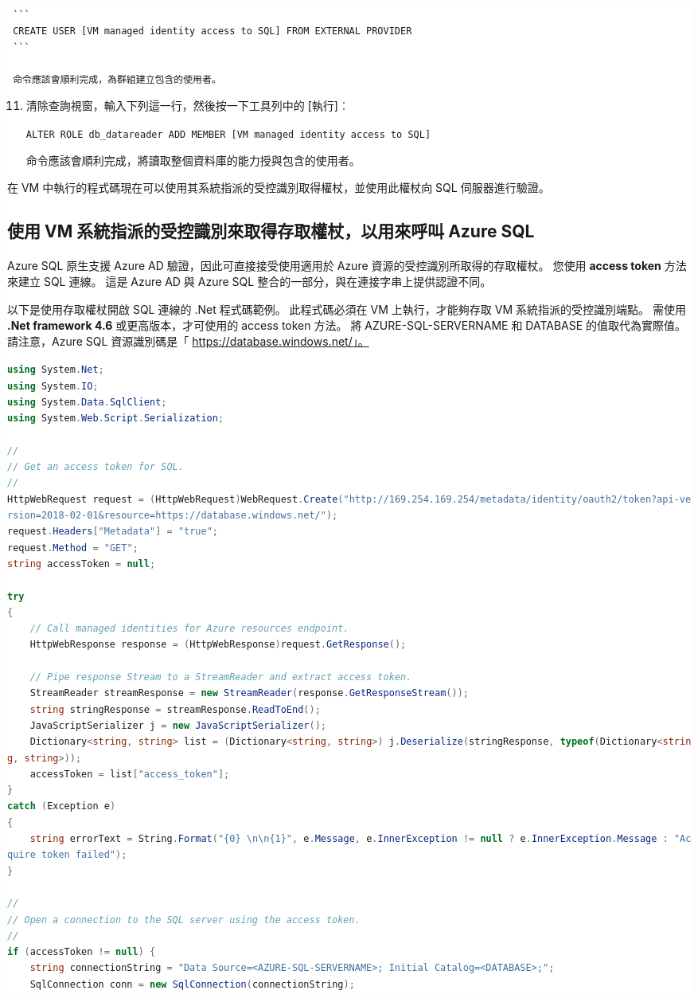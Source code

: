      ```
     CREATE USER [VM managed identity access to SQL] FROM EXTERNAL PROVIDER
     ```
    
     命令應該會順利完成，為群組建立包含的使用者。
11.  清除查詢視窗，輸入下列這一行，然後按一下工具列中的 [執行]︰
     
     ```
     ALTER ROLE db_datareader ADD MEMBER [VM managed identity access to SQL]
     ```

     命令應該會順利完成，將讀取整個資料庫的能力授與包含的使用者。

在 VM 中執行的程式碼現在可以使用其系統指派的受控識別取得權杖，並使用此權杖向 SQL 伺服器進行驗證。

## <a name="get-an-access-token-using-the-vms-system-assigned-managed-identity-and-use-it-to-call-azure-sql"></a>使用 VM 系統指派的受控識別來取得存取權杖，以用來呼叫 Azure SQL 

Azure SQL 原生支援 Azure AD 驗證，因此可直接接受使用適用於 Azure 資源的受控識別所取得的存取權杖。  您使用 **access token** 方法來建立 SQL 連線。  這是 Azure AD 與 Azure SQL 整合的一部分，與在連接字串上提供認證不同。

以下是使用存取權杖開啟 SQL 連線的 .Net 程式碼範例。  此程式碼必須在 VM 上執行，才能夠存取 VM 系統指派的受控識別端點。  需使用 **.Net framework 4.6** 或更高版本，才可使用的 access token 方法。  將 AZURE-SQL-SERVERNAME 和 DATABASE 的值取代為實際值。  請注意，Azure SQL 資源識別碼是「 https://database.windows.net/」。

```csharp
using System.Net;
using System.IO;
using System.Data.SqlClient;
using System.Web.Script.Serialization;

//
// Get an access token for SQL.
//
HttpWebRequest request = (HttpWebRequest)WebRequest.Create("http://169.254.169.254/metadata/identity/oauth2/token?api-version=2018-02-01&resource=https://database.windows.net/");
request.Headers["Metadata"] = "true";
request.Method = "GET";
string accessToken = null;

try
{
    // Call managed identities for Azure resources endpoint.
    HttpWebResponse response = (HttpWebResponse)request.GetResponse();

    // Pipe response Stream to a StreamReader and extract access token.
    StreamReader streamResponse = new StreamReader(response.GetResponseStream()); 
    string stringResponse = streamResponse.ReadToEnd();
    JavaScriptSerializer j = new JavaScriptSerializer();
    Dictionary<string, string> list = (Dictionary<string, string>) j.Deserialize(stringResponse, typeof(Dictionary<string, string>));
    accessToken = list["access_token"];
}
catch (Exception e)
{
    string errorText = String.Format("{0} \n\n{1}", e.Message, e.InnerException != null ? e.InnerException.Message : "Acquire token failed");
}

//
// Open a connection to the SQL server using the access token.
//
if (accessToken != null) {
    string connectionString = "Data Source=<AZURE-SQL-SERVERNAME>; Initial Catalog=<DATABASE>;";
    SqlConnection conn = new SqlConnection(connectionString);
```